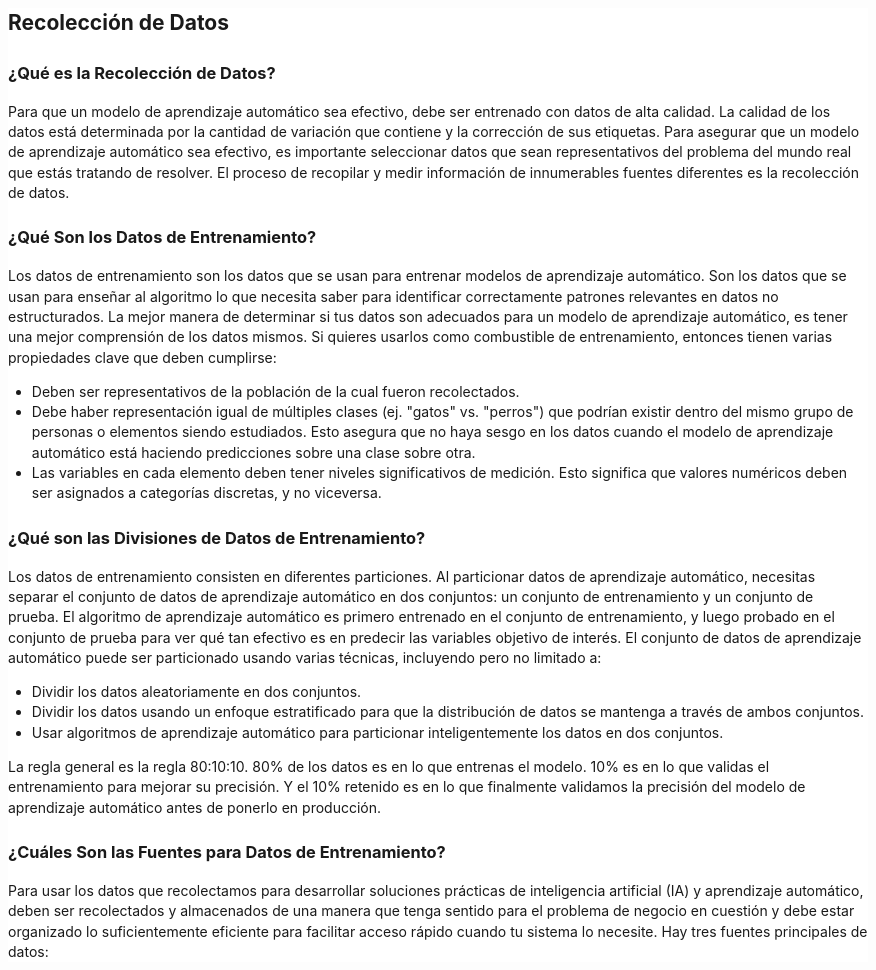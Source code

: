 ## Recolección de Datos

### ¿Qué es la Recolección de Datos?

Para que un modelo de aprendizaje automático sea efectivo, debe ser entrenado con datos de alta calidad. La calidad de los datos está determinada por la cantidad de variación que contiene y la corrección de sus etiquetas. Para asegurar que un modelo de aprendizaje automático sea efectivo, es importante seleccionar datos que sean representativos del problema del mundo real que estás tratando de resolver. El proceso de recopilar y medir información de innumerables fuentes diferentes es la recolección de datos.

### ¿Qué Son los Datos de Entrenamiento?

Los datos de entrenamiento son los datos que se usan para entrenar modelos de aprendizaje automático. Son los datos que se usan para enseñar al algoritmo lo que necesita saber para identificar correctamente patrones relevantes en datos no estructurados. La mejor manera de determinar si tus datos son adecuados para un modelo de aprendizaje automático, es tener una mejor comprensión de los datos mismos. Si quieres usarlos como combustible de entrenamiento, entonces tienen varias propiedades clave que deben cumplirse:

- Deben ser representativos de la población de la cual fueron recolectados.
- Debe haber representación igual de múltiples clases (ej. "gatos" vs. "perros") que podrían existir dentro del mismo grupo de personas o elementos siendo estudiados. Esto asegura que no haya sesgo en los datos cuando el modelo de aprendizaje automático está haciendo predicciones sobre una clase sobre otra.
- Las variables en cada elemento deben tener niveles significativos de medición. Esto significa que valores numéricos deben ser asignados a categorías discretas, y no viceversa.

### ¿Qué son las Divisiones de Datos de Entrenamiento?

Los datos de entrenamiento consisten en diferentes particiones. Al particionar datos de aprendizaje automático, necesitas separar el conjunto de datos de aprendizaje automático en dos conjuntos: un conjunto de entrenamiento y un conjunto de prueba. El algoritmo de aprendizaje automático es primero entrenado en el conjunto de entrenamiento, y luego probado en el conjunto de prueba para ver qué tan efectivo es en predecir las variables objetivo de interés. El conjunto de datos de aprendizaje automático puede ser particionado usando varias técnicas, incluyendo pero no limitado a:

- Dividir los datos aleatoriamente en dos conjuntos.
- Dividir los datos usando un enfoque estratificado para que la distribución de datos se mantenga a través de ambos conjuntos.
- Usar algoritmos de aprendizaje automático para particionar inteligentemente los datos en dos conjuntos.

La regla general es la regla 80:10:10. 80% de los datos es en lo que entrenas el modelo. 10% es en lo que validas el entrenamiento para mejorar su precisión. Y el 10% retenido es en lo que finalmente validamos la precisión del modelo de aprendizaje automático antes de ponerlo en producción.

### ¿Cuáles Son las Fuentes para Datos de Entrenamiento?

Para usar los datos que recolectamos para desarrollar soluciones prácticas de inteligencia artificial (IA) y aprendizaje automático, deben ser recolectados y almacenados de una manera que tenga sentido para el problema de negocio en cuestión y debe estar organizado lo suficientemente eficiente para facilitar acceso rápido cuando tu sistema lo necesite. Hay tres fuentes principales de datos:
